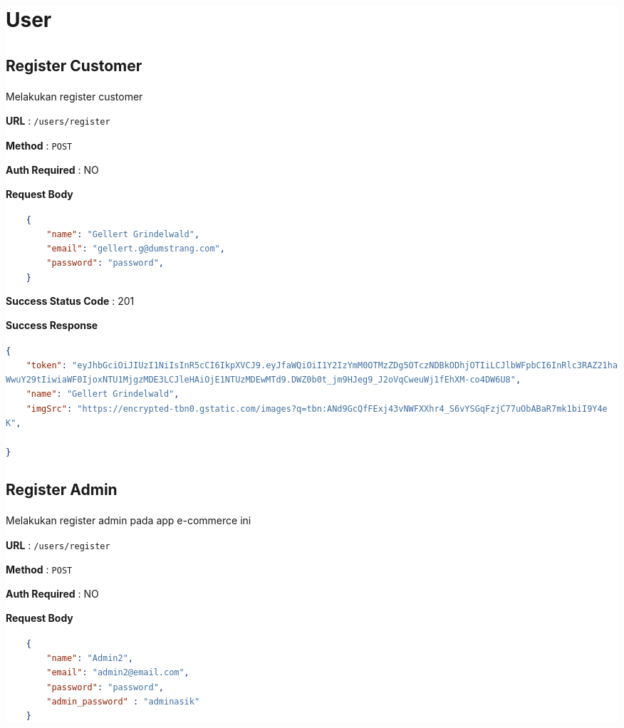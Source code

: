 
# User 

## Register Customer

Melakukan register customer

**URL** : `/users/register`

**Method** : `POST`

**Auth Required** : NO

**Request Body**
```json
    {
        "name": "Gellert Grindelwald",
        "email": "gellert.g@dumstrang.com",
        "password": "password",
    }
```

**Success Status Code** : 201

**Success Response**
```json
{
    "token": "eyJhbGciOiJIUzI1NiIsInR5cCI6IkpXVCJ9.eyJfaWQiOiI1Y2IzYmM0OTMzZDg5OTczNDBkODhjOTIiLCJlbWFpbCI6InRlc3RAZ21haWwuY29tIiwiaWF0IjoxNTU1MjgzMDE3LCJleHAiOjE1NTUzMDEwMTd9.DWZ0b0t_jm9HJeg9_J2oVqCweuWj1fEhXM-co4DW6U8",
    "name": "Gellert Grindelwald",
    "imgSrc": "https://encrypted-tbn0.gstatic.com/images?q=tbn:ANd9GcQfFExj43vNWFXXhr4_S6vYSGqFzjC77uObABaR7mk1biI9Y4eK",
    
}
```
## Register Admin

Melakukan register admin pada app e-commerce ini

**URL** : `/users/register`

**Method** : `POST`

**Auth Required** : NO

**Request Body**
```json
    {
        "name": "Admin2",
        "email": "admin2@email.com",
        "password": "password",
        "admin_password" : "adminasik"
    }
```
